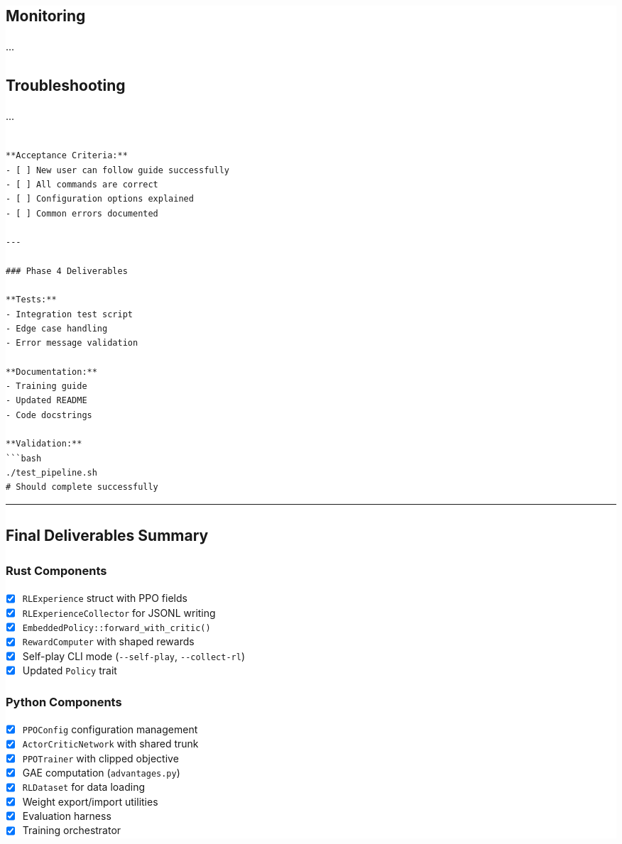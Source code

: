 ## Monitoring
...

## Troubleshooting
...
```

**Acceptance Criteria:**
- [ ] New user can follow guide successfully
- [ ] All commands are correct
- [ ] Configuration options explained
- [ ] Common errors documented

---

### Phase 4 Deliverables

**Tests:**
- Integration test script
- Edge case handling
- Error message validation

**Documentation:**
- Training guide
- Updated README
- Code docstrings

**Validation:**
```bash
./test_pipeline.sh
# Should complete successfully
```

---

## Final Deliverables Summary

### Rust Components
- [x] `RLExperience` struct with PPO fields
- [x] `RLExperienceCollector` for JSONL writing
- [x] `EmbeddedPolicy::forward_with_critic()`
- [x] `RewardComputer` with shaped rewards
- [x] Self-play CLI mode (`--self-play`, `--collect-rl`)
- [x] Updated `Policy` trait

### Python Components
- [x] `PPOConfig` configuration management
- [x] `ActorCriticNetwork` with shared trunk
- [x] `PPOTrainer` with clipped objective
- [x] GAE computation (`advantages.py`)
- [x] `RLDataset` for data loading
- [x] Weight export/import utilities
- [x] Evaluation harness
- [x] Training orchestrator
